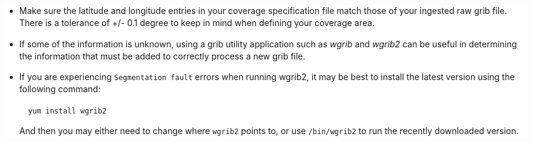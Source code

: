 * Make sure the latitude and longitude entries in your coverage specification file match those of your ingested raw grib file. There is a tolerance of +/- 0.1 degree to keep in mind when defining your coverage area.

* If some of the information is unknown, using a grib utility application such as *wgrib* and *wgrib2* can be useful in determining the information that must be added to correctly process a new grib file.

* If you are experiencing `Segmentation fault` errors when running wgrib2, it may be best to install the latest version using the following command:

        yum install wgrib2
  And then you may either need to change where `wgrib2` points to, or use `/bin/wgrib2` to run the recently downloaded version.

